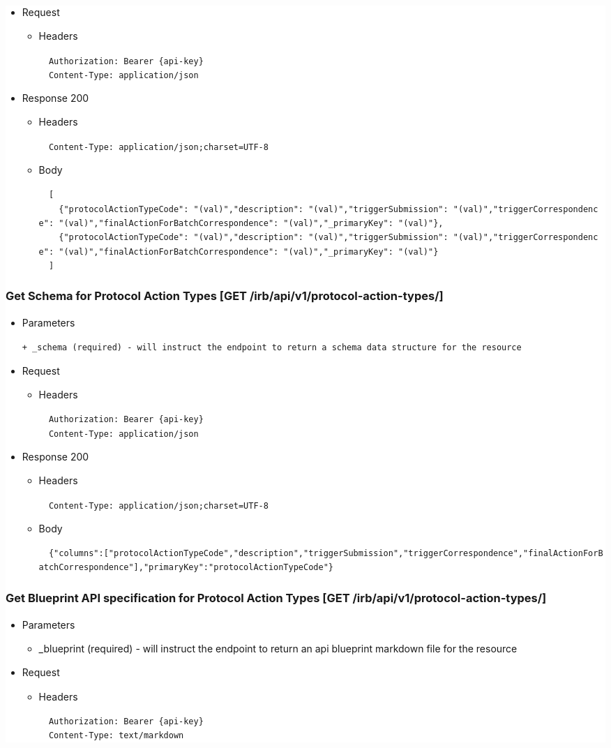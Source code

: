             
+ Request

    + Headers

            Authorization: Bearer {api-key}
            Content-Type: application/json 

+ Response 200
    + Headers

            Content-Type: application/json;charset=UTF-8

    + Body
    
            [
              {"protocolActionTypeCode": "(val)","description": "(val)","triggerSubmission": "(val)","triggerCorrespondence": "(val)","finalActionForBatchCorrespondence": "(val)","_primaryKey": "(val)"},
              {"protocolActionTypeCode": "(val)","description": "(val)","triggerSubmission": "(val)","triggerCorrespondence": "(val)","finalActionForBatchCorrespondence": "(val)","_primaryKey": "(val)"}
            ]
			
### Get Schema for Protocol Action Types [GET /irb/api/v1/protocol-action-types/]
	                                          
+ Parameters

      + _schema (required) - will instruct the endpoint to return a schema data structure for the resource
      
+ Request

    + Headers

            Authorization: Bearer {api-key}
            Content-Type: application/json

+ Response 200
    + Headers

            Content-Type: application/json;charset=UTF-8

    + Body
    
            {"columns":["protocolActionTypeCode","description","triggerSubmission","triggerCorrespondence","finalActionForBatchCorrespondence"],"primaryKey":"protocolActionTypeCode"}
		
### Get Blueprint API specification for Protocol Action Types [GET /irb/api/v1/protocol-action-types/]
	 
+ Parameters

     + _blueprint (required) - will instruct the endpoint to return an api blueprint markdown file for the resource
                 
+ Request

    + Headers

            Authorization: Bearer {api-key}
            Content-Type: text/markdown
